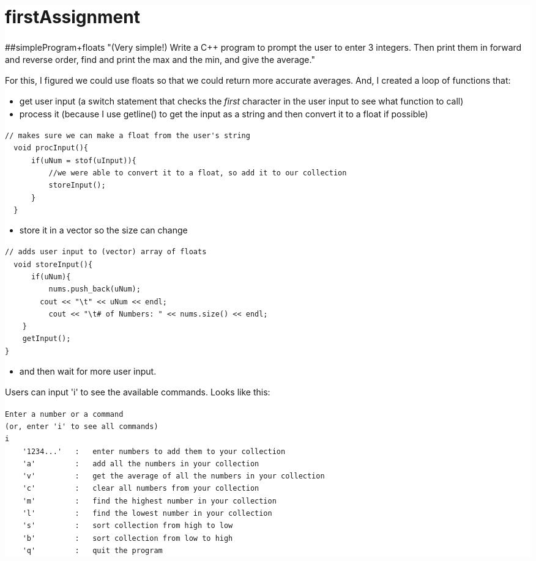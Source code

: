 # firstAssignment

##simpleProgram+floats
"(Very simple!) Write a C++ program to prompt the user to enter 3 integers. Then print them in forward and reverse order, find and print the max and the min, and give the average."

For this, I figured we could use floats so that we could return more accurate averages. And, I created a loop of functions that:

  * get user input (a switch statement that checks the *first* character in the user input to see what function to call)
  * process it (because I use getline() to get the input as a string and then convert it to a float if possible)

  ```
  // makes sure we can make a float from the user's string
    void procInput(){
	    if(uNum = stof(uInput)){
		    //we were able to convert it to a float, so add it to our collection
		    storeInput();
	    }
    }
  ```
  
  * store it in a vector so the size can change
  
  ```
  // adds user input to (vector) array of floats
    void storeInput(){
	    if(uNum){
		    nums.push_back(uNum);
	  	  cout << "\t" << uNum << endl;
		    cout << "\t# of Numbers: " << nums.size() << endl;
	  }
	  getInput();
  }
  ```
  * and then wait for more user input. 

Users can input 'i' to see the available commands.
Looks like this:

```
Enter a number or a command 
(or, enter 'i' to see all commands) 
i
	'1234...' 	: 	enter numbers to add them to your collection
	'a' 		: 	add all the numbers in your collection
	'v' 		: 	get the average of all the numbers in your collection
	'c' 		: 	clear all numbers from your collection
	'm' 		: 	find the highest number in your collection
	'l' 		: 	find the lowest number in your collection
	's' 		: 	sort collection from high to low
	'b' 		: 	sort collection from low to high
	'q' 		: 	quit the program
```
